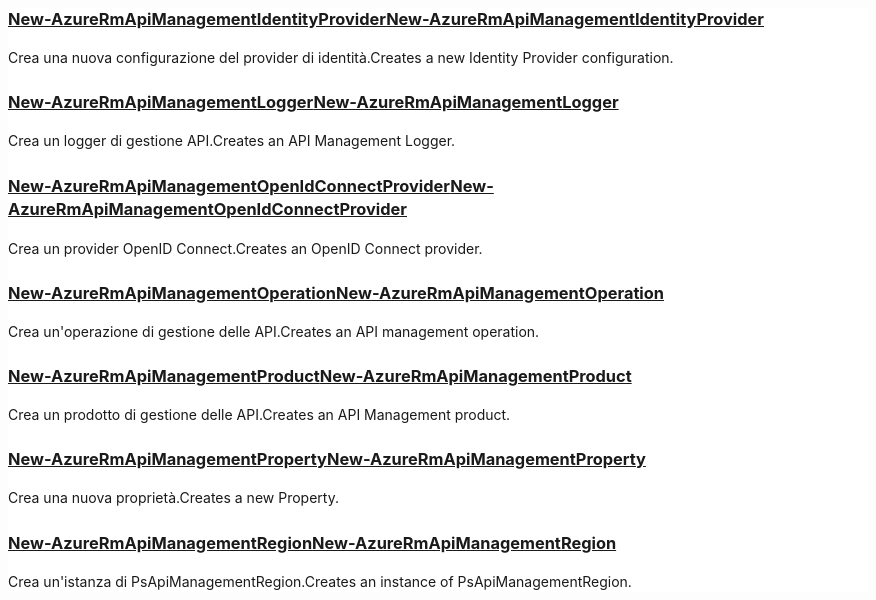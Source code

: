 ### [<span data-ttu-id="a7ee5-181">New-AzureRmApiManagementIdentityProvider</span><span class="sxs-lookup"><span data-stu-id="a7ee5-181">New-AzureRmApiManagementIdentityProvider</span></span>](New-AzureRmApiManagementIdentityProvider.md)
<span data-ttu-id="a7ee5-182">Crea una nuova configurazione del provider di identità.</span><span class="sxs-lookup"><span data-stu-id="a7ee5-182">Creates a new Identity Provider configuration.</span></span>

### [<span data-ttu-id="a7ee5-183">New-AzureRmApiManagementLogger</span><span class="sxs-lookup"><span data-stu-id="a7ee5-183">New-AzureRmApiManagementLogger</span></span>](New-AzureRmApiManagementLogger.md)
<span data-ttu-id="a7ee5-184">Crea un logger di gestione API.</span><span class="sxs-lookup"><span data-stu-id="a7ee5-184">Creates an API Management Logger.</span></span>

### [<span data-ttu-id="a7ee5-185">New-AzureRmApiManagementOpenIdConnectProvider</span><span class="sxs-lookup"><span data-stu-id="a7ee5-185">New-AzureRmApiManagementOpenIdConnectProvider</span></span>](New-AzureRmApiManagementOpenIdConnectProvider.md)
<span data-ttu-id="a7ee5-186">Crea un provider OpenID Connect.</span><span class="sxs-lookup"><span data-stu-id="a7ee5-186">Creates an OpenID Connect provider.</span></span>

### [<span data-ttu-id="a7ee5-187">New-AzureRmApiManagementOperation</span><span class="sxs-lookup"><span data-stu-id="a7ee5-187">New-AzureRmApiManagementOperation</span></span>](New-AzureRmApiManagementOperation.md)
<span data-ttu-id="a7ee5-188">Crea un'operazione di gestione delle API.</span><span class="sxs-lookup"><span data-stu-id="a7ee5-188">Creates an API management operation.</span></span>

### [<span data-ttu-id="a7ee5-189">New-AzureRmApiManagementProduct</span><span class="sxs-lookup"><span data-stu-id="a7ee5-189">New-AzureRmApiManagementProduct</span></span>](New-AzureRmApiManagementProduct.md)
<span data-ttu-id="a7ee5-190">Crea un prodotto di gestione delle API.</span><span class="sxs-lookup"><span data-stu-id="a7ee5-190">Creates an API Management product.</span></span>

### [<span data-ttu-id="a7ee5-191">New-AzureRmApiManagementProperty</span><span class="sxs-lookup"><span data-stu-id="a7ee5-191">New-AzureRmApiManagementProperty</span></span>](New-AzureRmApiManagementProperty.md)
<span data-ttu-id="a7ee5-192">Crea una nuova proprietà.</span><span class="sxs-lookup"><span data-stu-id="a7ee5-192">Creates a new Property.</span></span>

### [<span data-ttu-id="a7ee5-193">New-AzureRmApiManagementRegion</span><span class="sxs-lookup"><span data-stu-id="a7ee5-193">New-AzureRmApiManagementRegion</span></span>](New-AzureRmApiManagementRegion.md)
<span data-ttu-id="a7ee5-194">Crea un'istanza di PsApiManagementRegion.</span><span class="sxs-lookup"><span data-stu-id="a7ee5-194">Creates an instance of PsApiManagementRegion.</span></span>
